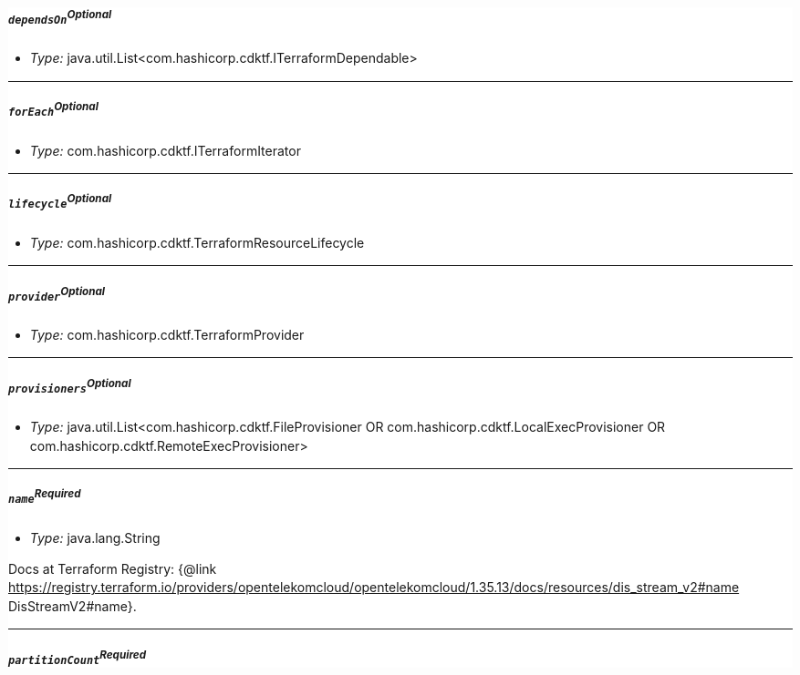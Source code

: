 
##### `dependsOn`<sup>Optional</sup> <a name="dependsOn" id="@cdktf/provider-opentelekomcloud.disStreamV2.DisStreamV2.Initializer.parameter.dependsOn"></a>

- *Type:* java.util.List<com.hashicorp.cdktf.ITerraformDependable>

---

##### `forEach`<sup>Optional</sup> <a name="forEach" id="@cdktf/provider-opentelekomcloud.disStreamV2.DisStreamV2.Initializer.parameter.forEach"></a>

- *Type:* com.hashicorp.cdktf.ITerraformIterator

---

##### `lifecycle`<sup>Optional</sup> <a name="lifecycle" id="@cdktf/provider-opentelekomcloud.disStreamV2.DisStreamV2.Initializer.parameter.lifecycle"></a>

- *Type:* com.hashicorp.cdktf.TerraformResourceLifecycle

---

##### `provider`<sup>Optional</sup> <a name="provider" id="@cdktf/provider-opentelekomcloud.disStreamV2.DisStreamV2.Initializer.parameter.provider"></a>

- *Type:* com.hashicorp.cdktf.TerraformProvider

---

##### `provisioners`<sup>Optional</sup> <a name="provisioners" id="@cdktf/provider-opentelekomcloud.disStreamV2.DisStreamV2.Initializer.parameter.provisioners"></a>

- *Type:* java.util.List<com.hashicorp.cdktf.FileProvisioner OR com.hashicorp.cdktf.LocalExecProvisioner OR com.hashicorp.cdktf.RemoteExecProvisioner>

---

##### `name`<sup>Required</sup> <a name="name" id="@cdktf/provider-opentelekomcloud.disStreamV2.DisStreamV2.Initializer.parameter.name"></a>

- *Type:* java.lang.String

Docs at Terraform Registry: {@link https://registry.terraform.io/providers/opentelekomcloud/opentelekomcloud/1.35.13/docs/resources/dis_stream_v2#name DisStreamV2#name}.

---

##### `partitionCount`<sup>Required</sup> <a name="partitionCount" id="@cdktf/provider-opentelekomcloud.disStreamV2.DisStreamV2.Initializer.parameter.partitionCount"></a>
